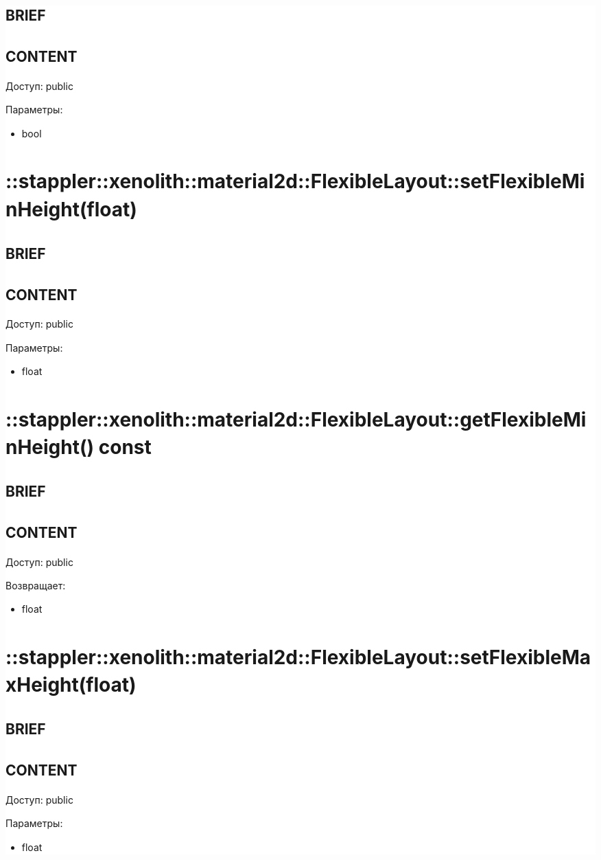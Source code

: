 ## BRIEF

## CONTENT

Доступ: public

Параметры:
* bool


# ::stappler::xenolith::material2d::FlexibleLayout::setFlexibleMinHeight(float)

## BRIEF

## CONTENT

Доступ: public

Параметры:
* float


# ::stappler::xenolith::material2d::FlexibleLayout::getFlexibleMinHeight() const

## BRIEF

## CONTENT

Доступ: public

Возвращает:
* float

# ::stappler::xenolith::material2d::FlexibleLayout::setFlexibleMaxHeight(float)

## BRIEF

## CONTENT

Доступ: public

Параметры:
* float
